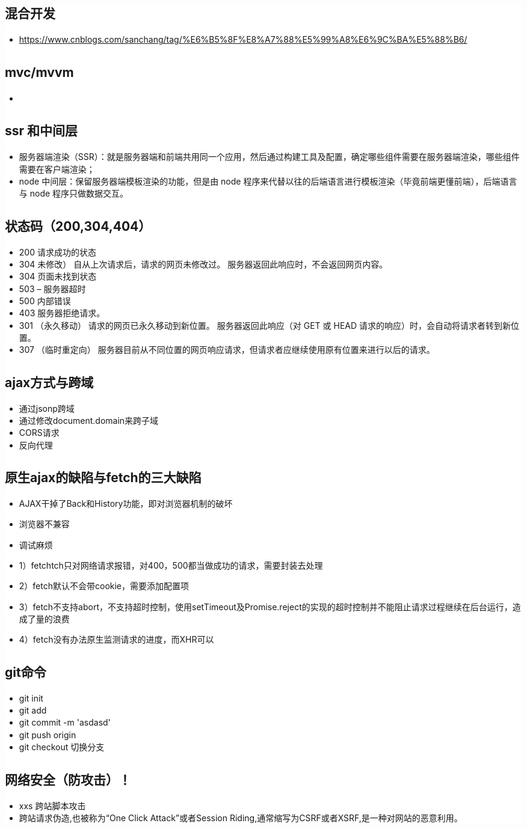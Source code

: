 ## 混合开发
 - https://www.cnblogs.com/sanchang/tag/%E6%B5%8F%E8%A7%88%E5%99%A8%E6%9C%BA%E5%88%B6/

## mvc/mvvm
 - 

##  ssr 和中间层

 - 服务器端渲染（SSR）：就是服务器端和前端共用同一个应用，然后通过构建工具及配置，确定哪些组件需要在服务器端渲染，哪些组件需要在客户端渲染；
 - node 中间层：保留服务器端模板渲染的功能，但是由 node 程序来代替以往的后端语言进行模板渲染（毕竟前端更懂前端），后端语言与 node 程序只做数据交互。

## 状态码（200,304,404）
 - 200 请求成功的状态
 - 304 未修改） 自从上次请求后，请求的网页未修改过。 服务器返回此响应时，不会返回网页内容。 
 - 304 页面未找到状态
 - 503 – 服务器超时
 - 500 内部错误
 - 403   服务器拒绝请求。 
 - 301   （永久移动）  请求的网页已永久移动到新位置。 服务器返回此响应（对 GET 或 HEAD 请求的响应）时，会自动将请求者转到新位置。
 - 307   （临时重定向）  服务器目前从不同位置的网页响应请求，但请求者应继续使用原有位置来进行以后的请求。

## ajax方式与跨域

- 通过jsonp跨域
- 通过修改document.domain来跨子域
- CORS请求
- 反向代理

## 原生ajax的缺陷与fetch的三大缺陷
 - AJAX干掉了Back和History功能，即对浏览器机制的破坏
 - 浏览器不兼容
 - 调试麻烦

 - 1）fetchtch只对网络请求报错，对400，500都当做成功的请求，需要封装去处理
 - 2）fetch默认不会带cookie，需要添加配置项
 - 3）fetch不支持abort，不支持超时控制，使用setTimeout及Promise.reject的实现的超时控制并不能阻止请求过程继续在后台运行，造成了量的浪费
 - 4）fetch没有办法原生监测请求的进度，而XHR可以

## git命令
 - git init
 - git add
 - git commit -m  'asdasd'
 - git push origin
 - git checkout 切换分支

## 网络安全（防攻击）！
 - xxs 跨站脚本攻击
 - 跨站请求伪造,也被称为“One Click Attack”或者Session Riding,通常缩写为CSRF或者XSRF,是一种对网站的恶意利用。
